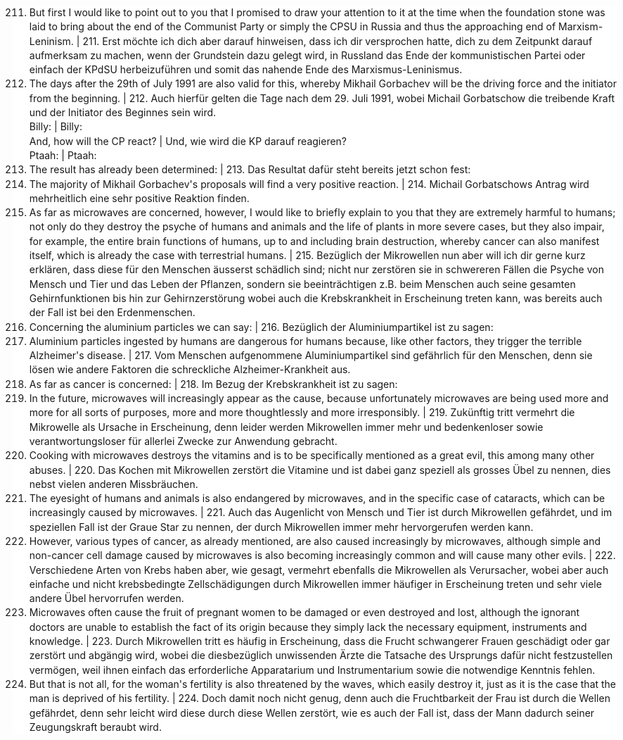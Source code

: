 211. But first I would like to point out to you that I promised to draw your attention to it at the time when the foundation stone was laid to bring about the end of the Communist Party or simply the CPSU in Russia and thus the approaching end of Marxism-Leninism.  | 211. Erst möchte ich dich aber darauf hinweisen, dass ich dir versprochen hatte, dich zu dem Zeitpunkt darauf aufmerksam zu machen, wenn der Grundstein dazu gelegt wird, in Russland das Ende der kommunistischen Partei oder einfach der KPdSU herbeizuführen und somit das nahende Ende des Marxismus-Leninismus.   
212. The days after the 29th of July 1991 are also valid for this, whereby Mikhail Gorbachev will be the driving force and the initiator from the beginning.  | 212. Auch hierfür gelten die Tage nach dem 29. Juli 1991, wobei Michail Gorbatschow die treibende Kraft und der Initiator des Beginnes sein wird.   
Billy:  | Billy:   
And, how will the CP react?  | Und, wie wird die KP darauf reagieren?   
Ptaah:  | Ptaah:   
213. The result has already been determined:  | 213. Das Resultat dafür steht bereits jetzt schon fest:   
214. The majority of Mikhail Gorbachev's proposals will find a very positive reaction.  | 214. Michail Gorbatschows Antrag wird mehrheitlich eine sehr positive Reaktion finden.   
215. As far as microwaves are concerned, however, I would like to briefly explain to you that they are extremely harmful to humans; not only do they destroy the psyche of humans and animals and the life of plants in more severe cases, but they also impair, for example, the entire brain functions of humans, up to and including brain destruction, whereby cancer can also manifest itself, which is already the case with terrestrial humans.  | 215. Bezüglich der Mikrowellen nun aber will ich dir gerne kurz erklären, dass diese für den Menschen äusserst schädlich sind; nicht nur zerstören sie in schwereren Fällen die Psyche von Mensch und Tier und das Leben der Pflanzen, sondern sie beeinträchtigen z.B. beim Menschen auch seine gesamten Gehirnfunktionen bis hin zur Gehirnzerstörung wobei auch die Krebskrankheit in Erscheinung treten kann, was bereits auch der Fall ist bei den Erdenmenschen.   
216. Concerning the aluminium particles we can say:  | 216. Bezüglich der Aluminiumpartikel ist zu sagen:   
217. Aluminium particles ingested by humans are dangerous for humans because, like other factors, they trigger the terrible Alzheimer's disease.  | 217. Vom Menschen aufgenommene Aluminiumpartikel sind gefährlich für den Menschen, denn sie lösen wie andere Faktoren die schreckliche Alzheimer-Krankheit aus.   
218. As far as cancer is concerned:  | 218. Im Bezug der Krebskrankheit ist zu sagen:   
219. In the future, microwaves will increasingly appear as the cause, because unfortunately microwaves are being used more and more for all sorts of purposes, more and more thoughtlessly and more irresponsibly.  | 219. Zukünftig tritt vermehrt die Mikrowelle als Ursache in Erscheinung, denn leider werden Mikrowellen immer mehr und bedenkenloser sowie verantwortungsloser für allerlei Zwecke zur Anwendung gebracht.   
220. Cooking with microwaves destroys the vitamins and is to be specifically mentioned as a great evil, this among many other abuses.  | 220. Das Kochen mit Mikrowellen zerstört die Vitamine und ist dabei ganz speziell als grosses Übel zu nennen, dies nebst vielen anderen Missbräuchen.   
221. The eyesight of humans and animals is also endangered by microwaves, and in the specific case of cataracts, which can be increasingly caused by microwaves.  | 221. Auch das Augenlicht von Mensch und Tier ist durch Mikrowellen gefährdet, und im speziellen Fall ist der Graue Star zu nennen, der durch Mikrowellen immer mehr hervorgerufen werden kann.   
222. However, various types of cancer, as already mentioned, are also caused increasingly by microwaves, although simple and non-cancer cell damage caused by microwaves is also becoming increasingly common and will cause many other evils.  | 222. Verschiedene Arten von Krebs haben aber, wie gesagt, vermehrt ebenfalls die Mikrowellen als Verursacher, wobei aber auch einfache und nicht krebsbedingte Zellschädigungen durch Mikrowellen immer häufiger in Erscheinung treten und sehr viele andere Übel hervorrufen werden.   
223. Microwaves often cause the fruit of pregnant women to be damaged or even destroyed and lost, although the ignorant doctors are unable to establish the fact of its origin because they simply lack the necessary equipment, instruments and knowledge.  | 223. Durch Mikrowellen tritt es häufig in Erscheinung, dass die Frucht schwangerer Frauen geschädigt oder gar zerstört und abgängig wird, wobei die diesbezüglich unwissenden Ärzte die Tatsache des Ursprungs dafür nicht festzustellen vermögen, weil ihnen einfach das erforderliche Apparatarium und Instrumentarium sowie die notwendige Kenntnis fehlen.   
224. But that is not all, for the woman's fertility is also threatened by the waves, which easily destroy it, just as it is the case that the man is deprived of his fertility.  | 224. Doch damit noch nicht genug, denn auch die Fruchtbarkeit der Frau ist durch die Wellen gefährdet, denn sehr leicht wird diese durch diese Wellen zerstört, wie es auch der Fall ist, dass der Mann dadurch seiner Zeugungskraft beraubt wird.   